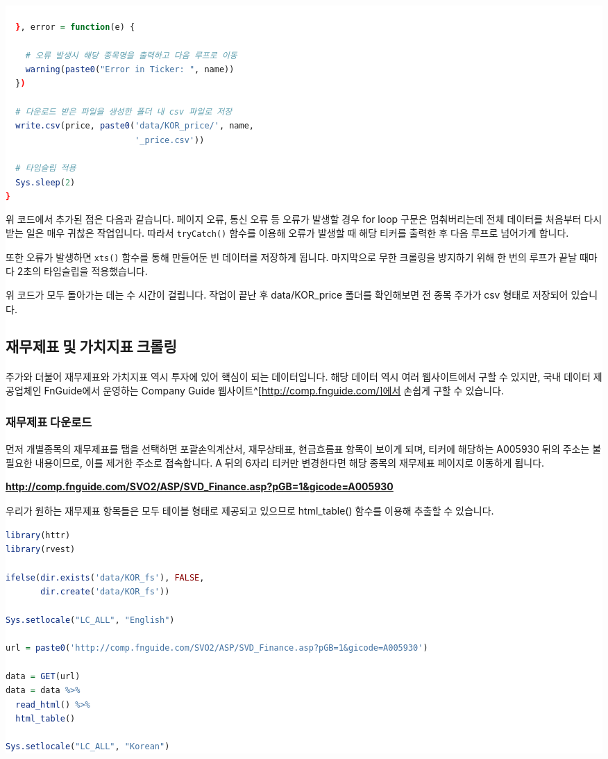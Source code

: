 ```r
    
  }, error = function(e) {
    
    # 오류 발생시 해당 종목명을 출력하고 다음 루프로 이동
    warning(paste0("Error in Ticker: ", name))
  })
  
  # 다운로드 받은 파일을 생성한 폴더 내 csv 파일로 저장
  write.csv(price, paste0('data/KOR_price/', name,
                          '_price.csv'))
  
  # 타임슬립 적용
  Sys.sleep(2)
}
```

위 코드에서 추가된 점은 다음과 같습니다. 페이지 오류, 통신 오류 등 오류가 발생할 경우 for loop 구문은 멈춰버리는데 전체 데이터를 처음부터 다시 받는 일은 매우 귀찮은 작업입니다. 따라서 `tryCatch()` 함수를 이용해 오류가 발생할 때 해당 티커를 출력한 후 다음 루프로 넘어가게 합니다.

또한 오류가 발생하면 `xts()` 함수를 통해 만들어둔 빈 데이터를 저장하게 됩니다. 마지막으로 무한 크롤링을 방지하기 위해 한 번의 루프가 끝날 때마다 2초의 타임슬립을 적용했습니다.

위 코드가 모두 돌아가는 데는 수 시간이 걸립니다. 작업이 끝난 후 data/KOR_price 폴더를 확인해보면 전 종목 주가가 csv 형태로 저장되어 있습니다.

## 재무제표 및 가치지표 크롤링

주가와 더불어 재무제표와 가치지표 역시 투자에 있어 핵심이 되는 데이터입니다. 해당 데이터 역시 여러 웹사이트에서 구할 수 있지만, 국내 데이터 제공업체인 FnGuide에서 운영하는 Company Guide 웹사이트^[http://comp.fnguide.com/]에서 손쉽게 구할 수 있습니다.

### 재무제표 다운로드

먼저 개별종목의 재무제표를 탭을 선택하면 포괄손익계산서, 재무상태표, 현금흐름표 항목이 보이게 되며, 티커에 해당하는 A005930 뒤의 주소는 불필요한 내용이므로, 이를 제거한 주소로 접속합니다. A 뒤의 6자리 티커만 변경한다면 해당 종목의 재무제표 페이지로 이동하게 됩니다.

**http://comp.fnguide.com/SVO2/ASP/SVD_Finance.asp?pGB=1&gicode=A005930**


우리가 원하는 재무제표 항목들은 모두 테이블 형태로 제공되고 있으므로 html_table() 함수를 이용해 추출할 수 있습니다.


```r
library(httr)
library(rvest)

ifelse(dir.exists('data/KOR_fs'), FALSE,
       dir.create('data/KOR_fs'))

Sys.setlocale("LC_ALL", "English")

url = paste0('http://comp.fnguide.com/SVO2/ASP/SVD_Finance.asp?pGB=1&gicode=A005930')

data = GET(url)
data = data %>%
  read_html() %>%
  html_table()

Sys.setlocale("LC_ALL", "Korean")
```
